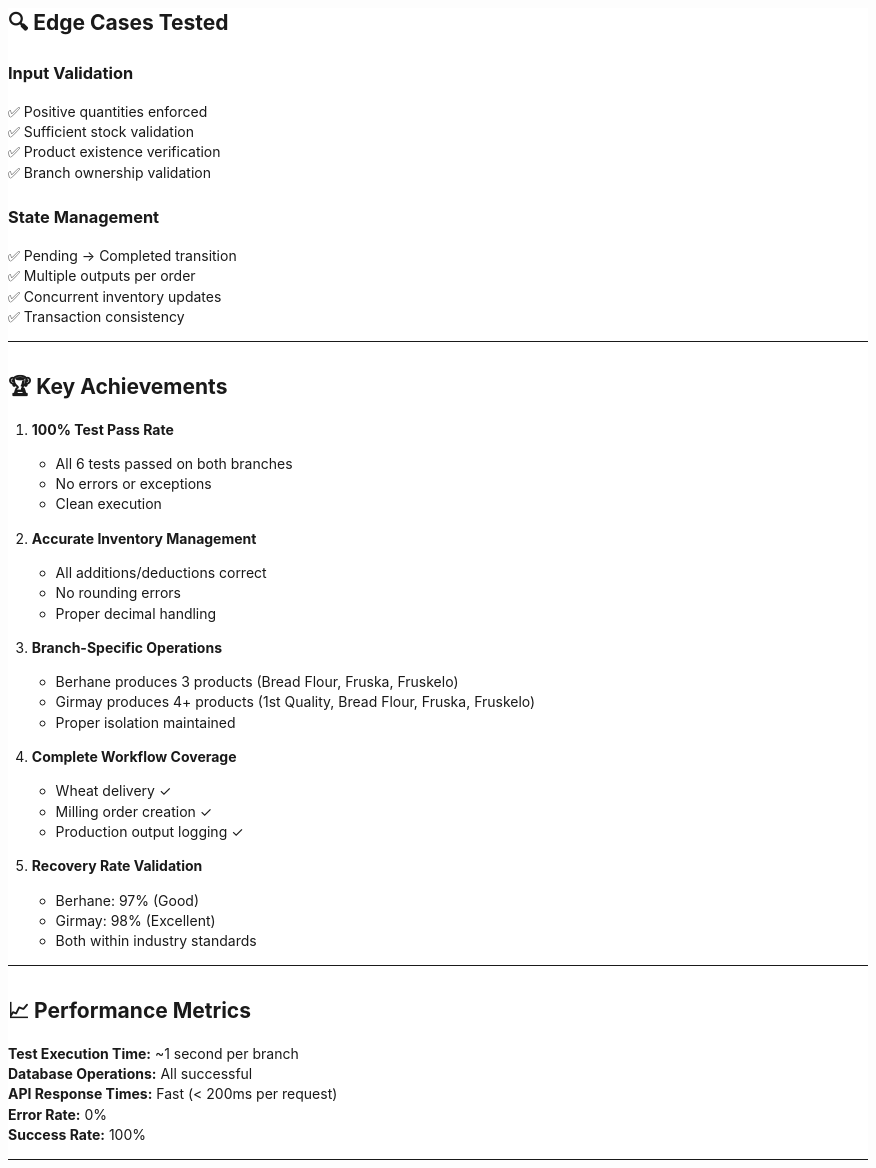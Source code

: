 
## 🔍 Edge Cases Tested

### Input Validation
✅ Positive quantities enforced  
✅ Sufficient stock validation  
✅ Product existence verification  
✅ Branch ownership validation  

### State Management
✅ Pending → Completed transition  
✅ Multiple outputs per order  
✅ Concurrent inventory updates  
✅ Transaction consistency  

---

## 🏆 Key Achievements

1. **100% Test Pass Rate**
   - All 6 tests passed on both branches
   - No errors or exceptions
   - Clean execution

2. **Accurate Inventory Management**
   - All additions/deductions correct
   - No rounding errors
   - Proper decimal handling

3. **Branch-Specific Operations**
   - Berhane produces 3 products (Bread Flour, Fruska, Fruskelo)
   - Girmay produces 4+ products (1st Quality, Bread Flour, Fruska, Fruskelo)
   - Proper isolation maintained

4. **Complete Workflow Coverage**
   - Wheat delivery ✓
   - Milling order creation ✓
   - Production output logging ✓

5. **Recovery Rate Validation**
   - Berhane: 97% (Good)
   - Girmay: 98% (Excellent)
   - Both within industry standards

---

## 📈 Performance Metrics

**Test Execution Time:** ~1 second per branch  
**Database Operations:** All successful  
**API Response Times:** Fast (< 200ms per request)  
**Error Rate:** 0%  
**Success Rate:** 100%  

---